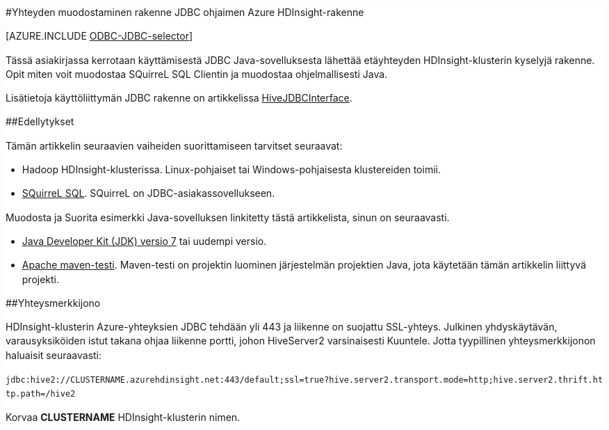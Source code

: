 <properties
 pageTitle="Käytä JDBC kyselyn rakenne-Azure Hdinsightiin"
 description="Opi käyttämään JDBC Azure HDInsight-rakennetiedoston yhdistäminen ja suorita etäyhteyden pilveen tallennettujen tietojen kyselyt."
 services="hdinsight"
 documentationCenter=""
 authors="Blackmist"
 manager="jhubbard"
 editor="cgronlun"
    tags="azure-portal"/>

<tags
 ms.service="hdinsight"
 ms.devlang="java"
 ms.topic="article"
 ms.tgt_pltfrm="na"
 ms.workload="big-data"
 ms.date="08/23/2016"
 ms.author="larryfr"/>

#<a name="connect-to-hive-on-azure-hdinsight-using-the-hive-jdbc-driver"></a>Yhteyden muodostaminen rakenne JDBC ohjaimen Azure HDInsight-rakenne

[AZURE.INCLUDE [ODBC-JDBC-selector](../../includes/hdinsight-selector-odbc-jdbc.md)]

Tässä asiakirjassa kerrotaan käyttämisestä JDBC Java-sovelluksesta lähettää etäyhteyden HDInsight-klusterin kyselyjä rakenne. Opit miten voit muodostaa SQuirreL SQL Clientin ja muodostaa ohjelmallisesti Java.

Lisätietoja käyttöliittymän JDBC rakenne on artikkelissa [HiveJDBCInterface](https://cwiki.apache.org/confluence/display/Hive/HiveJDBCInterface).

##<a name="prerequisites"></a>Edellytykset

Tämän artikkelin seuraavien vaiheiden suorittamiseen tarvitset seuraavat:

* Hadoop HDInsight-klusterissa. Linux-pohjaiset tai Windows-pohjaisesta klustereiden toimii.

* [SQuirreL SQL](http://squirrel-sql.sourceforge.net/). SQuirreL on JDBC-asiakassovellukseen.

Muodosta ja Suorita esimerkki Java-sovelluksen linkitetty tästä artikkelista, sinun on seuraavasti.

* [Java Developer Kit (JDK) versio 7](https://www.oracle.com/technetwork/java/javase/downloads/jdk7-downloads-1880260.html) tai uudempi versio.

* [Apache maven-testi](https://maven.apache.org). Maven-testi on projektin luominen järjestelmän projektien Java, jota käytetään tämän artikkelin liittyvä projekti.

##<a name="connection-string"></a>Yhteysmerkkijono

HDInsight-klusterin Azure-yhteyksien JDBC tehdään yli 443 ja liikenne on suojattu SSL-yhteys. Julkinen yhdyskäytävän, varausyksiköiden istut takana ohjaa liikenne portti, johon HiveServer2 varsinaisesti Kuuntele. Jotta tyypillinen yhteysmerkkijonon haluaisit seuraavasti:

    jdbc:hive2://CLUSTERNAME.azurehdinsight.net:443/default;ssl=true?hive.server2.transport.mode=http;hive.server2.thrift.http.path=/hive2

Korvaa __CLUSTERNAME__ HDInsight-klusterin nimen.

